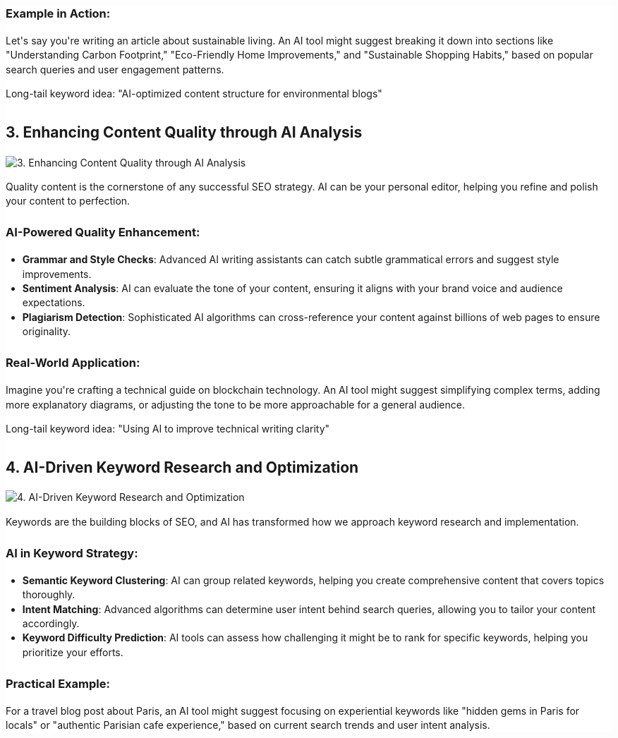 ### Example in Action:
Let's say you're writing an article about sustainable living. An AI tool might suggest breaking it down into sections like "Understanding Carbon Footprint," "Eco-Friendly Home Improvements," and "Sustainable Shopping Habits," based on popular search queries and user engagement patterns.

Long-tail keyword idea: "AI-optimized content structure for environmental blogs"

## 3. Enhancing Content Quality through AI Analysis

![3. Enhancing Content Quality through AI Analysis](/images/07.jpeg)


Quality content is the cornerstone of any successful SEO strategy. AI can be your personal editor, helping you refine and polish your content to perfection.

### AI-Powered Quality Enhancement:
- **Grammar and Style Checks**: Advanced AI writing assistants can catch subtle grammatical errors and suggest style improvements.
- **Sentiment Analysis**: AI can evaluate the tone of your content, ensuring it aligns with your brand voice and audience expectations.
- **Plagiarism Detection**: Sophisticated AI algorithms can cross-reference your content against billions of web pages to ensure originality.

### Real-World Application:
Imagine you're crafting a technical guide on blockchain technology. An AI tool might suggest simplifying complex terms, adding more explanatory diagrams, or adjusting the tone to be more approachable for a general audience.

Long-tail keyword idea: "Using AI to improve technical writing clarity"

## 4. AI-Driven Keyword Research and Optimization

![4. AI-Driven Keyword Research and Optimization](/images/12.jpeg)


Keywords are the building blocks of SEO, and AI has transformed how we approach keyword research and implementation.

### AI in Keyword Strategy:
- **Semantic Keyword Clustering**: AI can group related keywords, helping you create comprehensive content that covers topics thoroughly.
- **Intent Matching**: Advanced algorithms can determine user intent behind search queries, allowing you to tailor your content accordingly.
- **Keyword Difficulty Prediction**: AI tools can assess how challenging it might be to rank for specific keywords, helping you prioritize your efforts.

### Practical Example:
For a travel blog post about Paris, an AI tool might suggest focusing on experiential keywords like "hidden gems in Paris for locals" or "authentic Parisian cafe experience," based on current search trends and user intent analysis.
